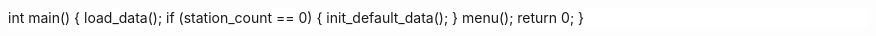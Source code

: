 int main() {
    load_data();
    if (station_count == 0) {
        init_default_data();
    }
    menu();
    return 0;
}